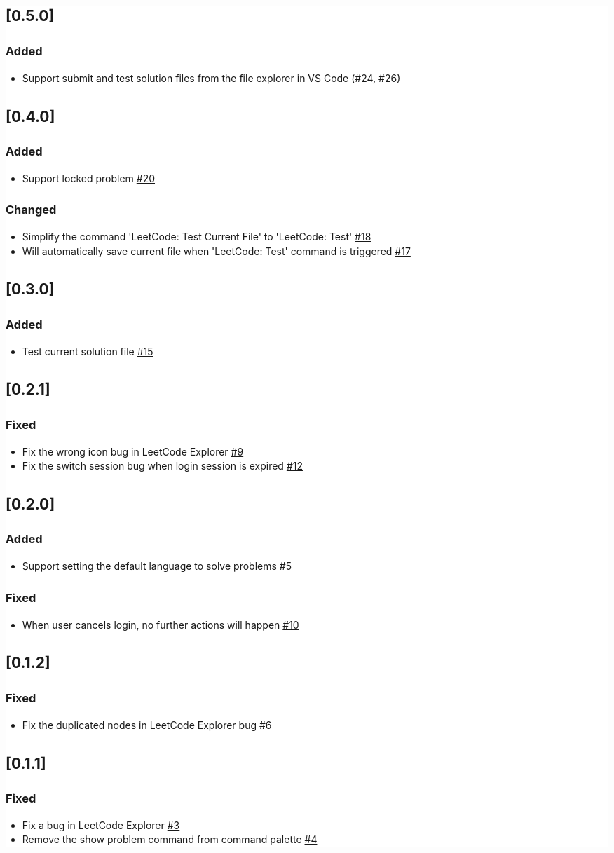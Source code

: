 ## [0.5.0]
### Added
- Support submit and test solution files from the file explorer in VS Code ([#24](https://github.com/jdneo/vscode-leetcode/issues/24), [#26](https://github.com/jdneo/vscode-leetcode/issues/26))

## [0.4.0]
### Added
- Support locked problem [#20](https://github.com/jdneo/vscode-leetcode/issues/20)

### Changed
- Simplify the command 'LeetCode: Test Current File' to 'LeetCode: Test' [#18](https://github.com/jdneo/vscode-leetcode/issues/18)
- Will automatically save current file when 'LeetCode: Test' command is triggered [#17](https://github.com/jdneo/vscode-leetcode/issues/17)

## [0.3.0]
### Added
- Test current solution file [#15](https://github.com/jdneo/vscode-leetcode/issues/15)

## [0.2.1]
### Fixed
- Fix the wrong icon bug in LeetCode Explorer [#9](https://github.com/jdneo/vscode-leetcode/issues/9)
- Fix the switch session bug when login session is expired [#12](https://github.com/jdneo/vscode-leetcode/issues/12)

## [0.2.0]
### Added
- Support setting the default language to solve problems [#5](https://github.com/jdneo/vscode-leetcode/issues/5)

### Fixed
- When user cancels login, no further actions will happen [#10](https://github.com/jdneo/vscode-leetcode/issues/10)

## [0.1.2]
### Fixed
- Fix the duplicated nodes in LeetCode Explorer bug [#6](https://github.com/jdneo/vscode-leetcode/issues/6)

## [0.1.1]
### Fixed
- Fix a bug in LeetCode Explorer [#3](https://github.com/jdneo/vscode-leetcode/issues/3)
- Remove the show problem command from command palette [#4](https://github.com/jdneo/vscode-leetcode/issues/4)

